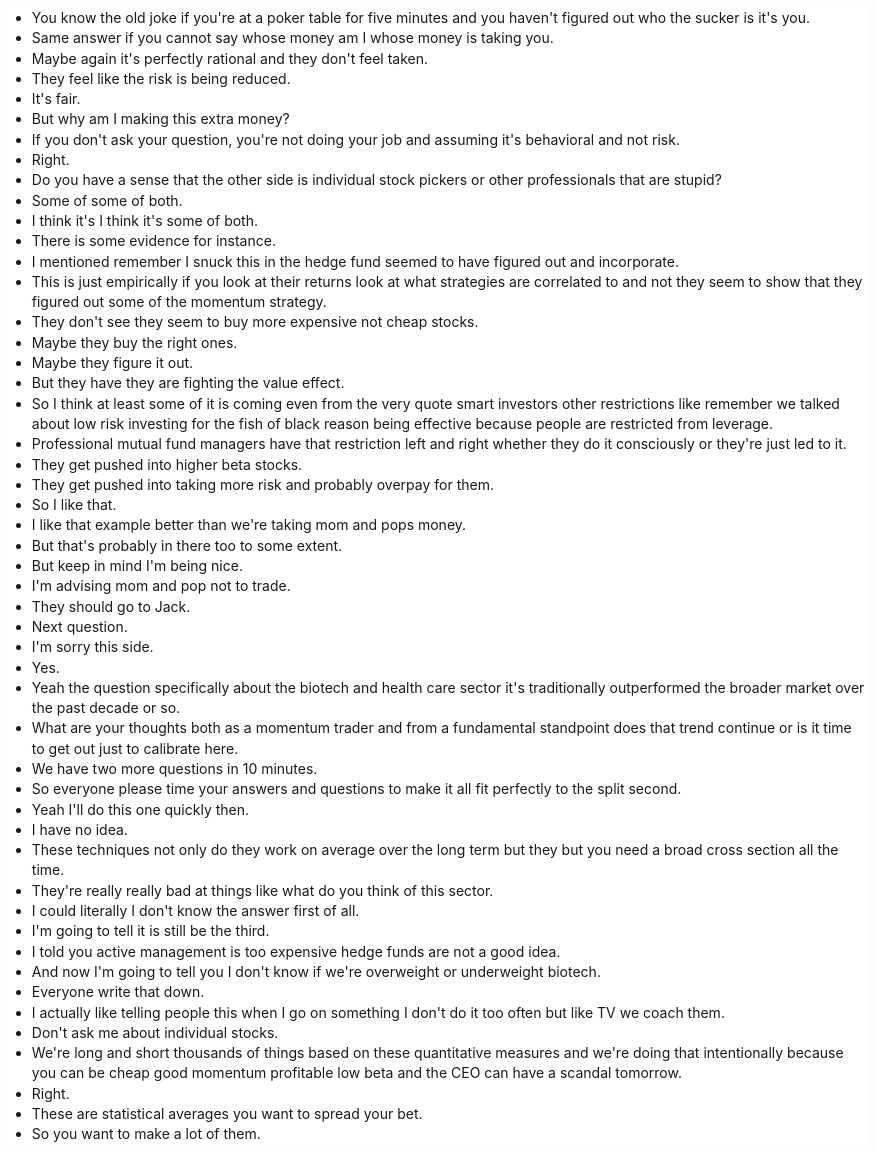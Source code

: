 *  You know the old joke if you're at a poker table for five minutes and you haven't figured out who the sucker is it's you.
*  Same answer if you cannot say whose money am I whose money is taking you.
*  Maybe again it's perfectly rational and they don't feel taken.
*  They feel like the risk is being reduced.
*  It's fair.
*  But why am I making this extra money?
*  If you don't ask your question, you're not doing your job and assuming it's behavioral and not risk.
*  Right.
*  Do you have a sense that the other side is individual stock pickers or other professionals that are stupid?
*  Some of some of both.
*  I think it's I think it's some of both.
*  There is some evidence for instance.
*  I mentioned remember I snuck this in the hedge fund seemed to have figured out and incorporate.
*  This is just empirically if you look at their returns look at what strategies are correlated to and not they seem to show that they figured out some of the momentum strategy.
*  They don't see they seem to buy more expensive not cheap stocks.
*  Maybe they buy the right ones.
*  Maybe they figure it out.
*  But they have they are fighting the value effect.
*  So I think at least some of it is coming even from the very quote smart investors other restrictions like remember we talked about low risk investing for the fish of black reason being effective because people are restricted from leverage.
*  Professional mutual fund managers have that restriction left and right whether they do it consciously or they're just led to it.
*  They get pushed into higher beta stocks.
*  They get pushed into taking more risk and probably overpay for them.
*  So I like that.
*  I like that example better than we're taking mom and pops money.
*  But that's probably in there too to some extent.
*  But keep in mind I'm being nice.
*  I'm advising mom and pop not to trade.
*  They should go to Jack.
*  Next question.
*  I'm sorry this side.
*  Yes.
*  Yeah the question specifically about the biotech and health care sector it's traditionally outperformed the broader market over the past decade or so.
*  What are your thoughts both as a momentum trader and from a fundamental standpoint does that trend continue or is it time to get out just to calibrate here.
*  We have two more questions in 10 minutes.
*  So everyone please time your answers and questions to make it all fit perfectly to the split second.
*  Yeah I'll do this one quickly then.
*  I have no idea.
*  These techniques not only do they work on average over the long term but they but you need a broad cross section all the time.
*  They're really really bad at things like what do you think of this sector.
*  I could literally I don't know the answer first of all.
*  I'm going to tell it is still be the third.
*  I told you active management is too expensive hedge funds are not a good idea.
*  And now I'm going to tell you I don't know if we're overweight or underweight biotech.
*  Everyone write that down.
*  I actually like telling people this when I go on something I don't do it too often but like TV we coach them.
*  Don't ask me about individual stocks.
*  We're long and short thousands of things based on these quantitative measures and we're doing that intentionally because you can be cheap good momentum profitable low beta and the CEO can have a scandal tomorrow.
*  Right.
*  These are statistical averages you want to spread your bet.
*  So you want to make a lot of them.